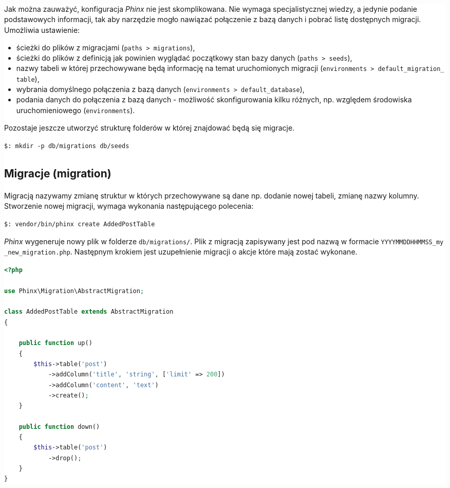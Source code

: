 Jak można zauważyć, konfiguracja *Phinx* nie jest skomplikowana. Nie wymaga specjalistycznej wiedzy, a jedynie podanie podstawowych informacji, tak aby narzędzie mogło nawiązać połączenie z bazą danych i pobrać listę dostępnych migracji. Umożliwia ustawienie:

- ścieżki do plików z migracjami (```paths > migrations```),
- ścieżki do plików z definicją jak powinien wyglądać początkowy stan bazy danych (```paths > seeds```),
- nazwy tabeli w której przechowywane będą informację na temat uruchomionych migracji (```environments > default_migration_table```),
- wybrania domyślnego połączenia z bazą danych (```environments > default_database```),
- podania danych do połączenia z bazą danych - możliwość skonfigurowania kilku różnych, np. względem środowiska uruchomieniowego (```environments```).

Pozostaje jeszcze utworzyć strukturę folderów w której znajdować będą się migracje.

~~~
$: mkdir -p db/migrations db/seeds
~~~

## Migracje (migration)

Migracją nazywamy zmianę struktur w których przechowywane są dane np. dodanie nowej tabeli, zmianę nazwy kolumny. Stworzenie nowej migracji, wymaga wykonania następującego polecenia:

~~~
$: vendor/bin/phinx create AddedPostTable
~~~

*Phinx* wygeneruje nowy plik w folderze ```db/migrations/```. Plik z migracją zapisywany jest pod nazwą w formacie ```YYYYMMDDHHMMSS_my_new_migration.php```. Następnym krokiem jest uzupełnienie migracji o akcje które mają zostać wykonane.

~~~php
<?php

use Phinx\Migration\AbstractMigration;

class AddedPostTable extends AbstractMigration
{
    
    public function up()
    {
        $this->table('post')
            ->addColumn('title', 'string', ['limit' => 200])
            ->addColumn('content', 'text')
            ->create();
    }

    public function down()
    {
        $this->table('post')
            ->drop();
    }
}
~~~
